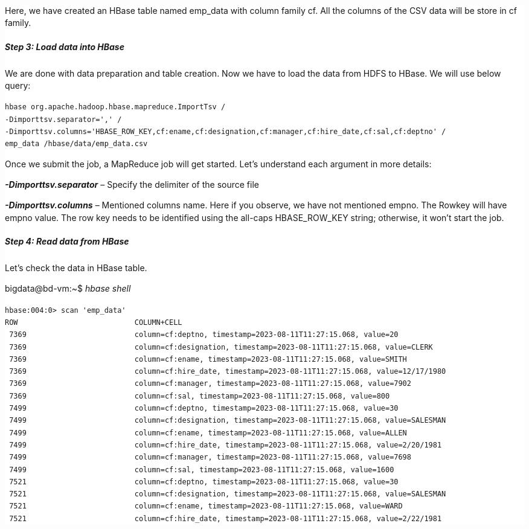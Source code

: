 Here, we have created an HBase table named emp_data with column family cf. All the columns of the CSV data will be store in cf family.

##### Step 3: Load data into HBase

We are done with data preparation and table creation. Now we have to load the data from HDFS to HBase. We will use below query:

```
hbase org.apache.hadoop.hbase.mapreduce.ImportTsv /
-Dimporttsv.separator=',' /
-Dimporttsv.columns='HBASE_ROW_KEY,cf:ename,cf:designation,cf:manager,cf:hire_date,cf:sal,cf:deptno' /
emp_data /hbase/data/emp_data.csv
```

Once we submit the job, a MapReduce job will get started. Let’s understand each argument in more details:

***-Dimporttsv.separator*** – Specify the delimiter of the source file

***-Dimporttsv.columns*** – Mentioned columns name. Here if you observe, we have not mentioned empno. The Rowkey will have empno value. The row key needs to be identified using the all-caps HBASE_ROW_KEY string; otherwise, it won’t start the job.

##### Step 4: Read data from HBase

Let’s check the data in HBase table.

bigdata@bd-vm:~$ *hbase shell*

```
hbase:004:0> scan 'emp_data'
ROW                           COLUMN+CELL                                                                         
 7369                         column=cf:deptno, timestamp=2023-08-11T11:27:15.068, value=20                       
 7369                         column=cf:designation, timestamp=2023-08-11T11:27:15.068, value=CLERK               
 7369                         column=cf:ename, timestamp=2023-08-11T11:27:15.068, value=SMITH                     
 7369                         column=cf:hire_date, timestamp=2023-08-11T11:27:15.068, value=12/17/1980            
 7369                         column=cf:manager, timestamp=2023-08-11T11:27:15.068, value=7902                    
 7369                         column=cf:sal, timestamp=2023-08-11T11:27:15.068, value=800                         
 7499                         column=cf:deptno, timestamp=2023-08-11T11:27:15.068, value=30                       
 7499                         column=cf:designation, timestamp=2023-08-11T11:27:15.068, value=SALESMAN            
 7499                         column=cf:ename, timestamp=2023-08-11T11:27:15.068, value=ALLEN                     
 7499                         column=cf:hire_date, timestamp=2023-08-11T11:27:15.068, value=2/20/1981             
 7499                         column=cf:manager, timestamp=2023-08-11T11:27:15.068, value=7698                    
 7499                         column=cf:sal, timestamp=2023-08-11T11:27:15.068, value=1600                        
 7521                         column=cf:deptno, timestamp=2023-08-11T11:27:15.068, value=30                       
 7521                         column=cf:designation, timestamp=2023-08-11T11:27:15.068, value=SALESMAN            
 7521                         column=cf:ename, timestamp=2023-08-11T11:27:15.068, value=WARD                      
 7521                         column=cf:hire_date, timestamp=2023-08-11T11:27:15.068, value=2/22/1981             
```